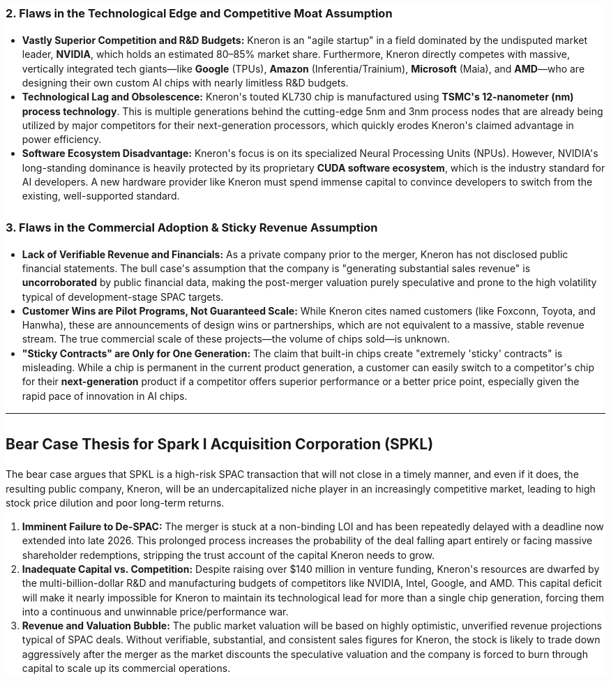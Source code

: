 ### **2. Flaws in the Technological Edge and Competitive Moat Assumption**

*   **Vastly Superior Competition and R&D Budgets:** Kneron is an "agile startup" in a field dominated by the undisputed market leader, **NVIDIA**, which holds an estimated 80–85% market share. Furthermore, Kneron directly competes with massive, vertically integrated tech giants—like **Google** (TPUs), **Amazon** (Inferentia/Trainium), **Microsoft** (Maia), and **AMD**—who are designing their own custom AI chips with nearly limitless R&D budgets.
*   **Technological Lag and Obsolescence:** Kneron's touted KL730 chip is manufactured using **TSMC's 12-nanometer (nm) process technology**. This is multiple generations behind the cutting-edge 5nm and 3nm process nodes that are already being utilized by major competitors for their next-generation processors, which quickly erodes Kneron's claimed advantage in power efficiency.
*   **Software Ecosystem Disadvantage:** Kneron's focus is on its specialized Neural Processing Units (NPUs). However, NVIDIA's long-standing dominance is heavily protected by its proprietary **CUDA software ecosystem**, which is the industry standard for AI developers. A new hardware provider like Kneron must spend immense capital to convince developers to switch from the existing, well-supported standard.

### **3. Flaws in the Commercial Adoption & Sticky Revenue Assumption**

*   **Lack of Verifiable Revenue and Financials:** As a private company prior to the merger, Kneron has not disclosed public financial statements. The bull case's assumption that the company is "generating substantial sales revenue" is **uncorroborated** by public financial data, making the post-merger valuation purely speculative and prone to the high volatility typical of development-stage SPAC targets.
*   **Customer Wins are Pilot Programs, Not Guaranteed Scale:** While Kneron cites named customers (like Foxconn, Toyota, and Hanwha), these are announcements of design wins or partnerships, which are not equivalent to a massive, stable revenue stream. The true commercial scale of these projects—the volume of chips sold—is unknown.
*   **"Sticky Contracts" are Only for One Generation:** The claim that built-in chips create "extremely 'sticky' contracts" is misleading. While a chip is permanent in the current product generation, a customer can easily switch to a competitor's chip for their **next-generation** product if a competitor offers superior performance or a better price point, especially given the rapid pace of innovation in AI chips.

***

## **Bear Case Thesis for Spark I Acquisition Corporation (SPKL)**

The bear case argues that SPKL is a high-risk SPAC transaction that will not close in a timely manner, and even if it does, the resulting public company, Kneron, will be an undercapitalized niche player in an increasingly competitive market, leading to high stock price dilution and poor long-term returns.

1.  **Imminent Failure to De-SPAC:** The merger is stuck at a non-binding LOI and has been repeatedly delayed with a deadline now extended into late 2026. This prolonged process increases the probability of the deal falling apart entirely or facing massive shareholder redemptions, stripping the trust account of the capital Kneron needs to grow.
2.  **Inadequate Capital vs. Competition:** Despite raising over $140 million in venture funding, Kneron's resources are dwarfed by the multi-billion-dollar R&D and manufacturing budgets of competitors like NVIDIA, Intel, Google, and AMD. This capital deficit will make it nearly impossible for Kneron to maintain its technological lead for more than a single chip generation, forcing them into a continuous and unwinnable price/performance war.
3.  **Revenue and Valuation Bubble:** The public market valuation will be based on highly optimistic, unverified revenue projections typical of SPAC deals. Without verifiable, substantial, and consistent sales figures for Kneron, the stock is likely to trade down aggressively after the merger as the market discounts the speculative valuation and the company is forced to burn through capital to scale up its commercial operations.